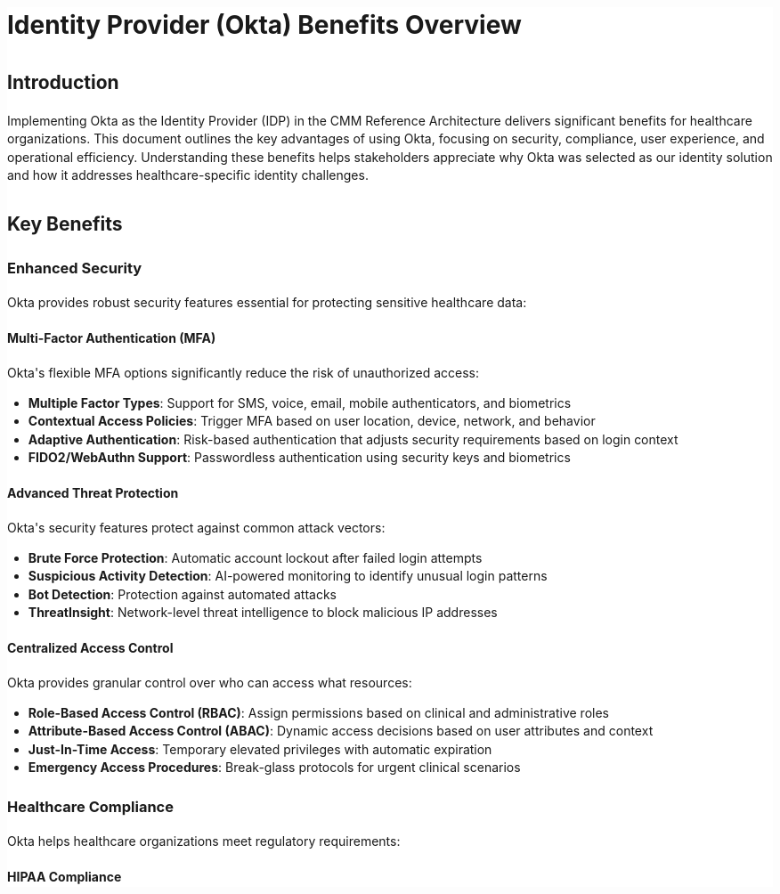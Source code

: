 # Identity Provider (Okta) Benefits Overview

## Introduction

Implementing Okta as the Identity Provider (IDP) in the CMM Reference Architecture delivers significant benefits for healthcare organizations. This document outlines the key advantages of using Okta, focusing on security, compliance, user experience, and operational efficiency. Understanding these benefits helps stakeholders appreciate why Okta was selected as our identity solution and how it addresses healthcare-specific identity challenges.

## Key Benefits

### Enhanced Security

Okta provides robust security features essential for protecting sensitive healthcare data:

#### Multi-Factor Authentication (MFA)

Okta's flexible MFA options significantly reduce the risk of unauthorized access:

- **Multiple Factor Types**: Support for SMS, voice, email, mobile authenticators, and biometrics
- **Contextual Access Policies**: Trigger MFA based on user location, device, network, and behavior
- **Adaptive Authentication**: Risk-based authentication that adjusts security requirements based on login context
- **FIDO2/WebAuthn Support**: Passwordless authentication using security keys and biometrics

#### Advanced Threat Protection

Okta's security features protect against common attack vectors:

- **Brute Force Protection**: Automatic account lockout after failed login attempts
- **Suspicious Activity Detection**: AI-powered monitoring to identify unusual login patterns
- **Bot Detection**: Protection against automated attacks
- **ThreatInsight**: Network-level threat intelligence to block malicious IP addresses

#### Centralized Access Control

Okta provides granular control over who can access what resources:

- **Role-Based Access Control (RBAC)**: Assign permissions based on clinical and administrative roles
- **Attribute-Based Access Control (ABAC)**: Dynamic access decisions based on user attributes and context
- **Just-In-Time Access**: Temporary elevated privileges with automatic expiration
- **Emergency Access Procedures**: Break-glass protocols for urgent clinical scenarios

### Healthcare Compliance

Okta helps healthcare organizations meet regulatory requirements:

#### HIPAA Compliance
